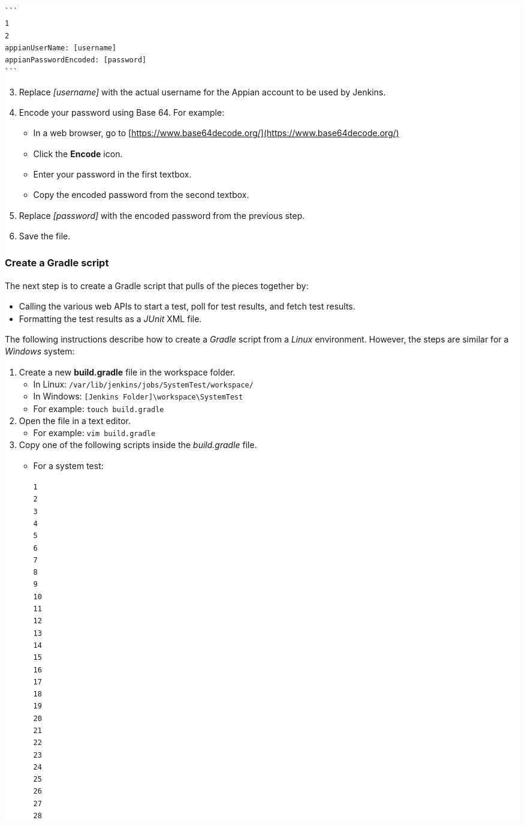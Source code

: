     ```
    1
    2
    appianUserName: [username]
    appianPasswordEncoded: [password]
    ```

3.  Replace _\[username\]_ with the actual username for the Appian account to be used by Jenkins.
4.  Encode your password using Base 64. For example:
    -   In a web browser, go to [https://www.base64decode.org/](https://www.base64decode.org/)

    -   Click the **Encode** icon.

    -   Enter your password in the first textbox.

    -   Copy the encoded password from the second textbox.

5.  Replace _\[password\]_ with the encoded password from the previous step.
6.  Save the file.

### Create a Gradle script

The next step is to create a Gradle script that pulls of the pieces together by:

-   Calling the various web APIs to start a test, poll for test results, and fetch test results.
-   Formatting the test results as a _JUnit_ XML file.

The following instructions describe how to create a _Gradle_ script from a _Linux_ environment. However, the steps are similar for a _Windows_ system:

1.  Create a new **build.gradle** file in the workspace folder.
    -   In Linux: `/var/lib/jenkins/jobs/SystemTest/workspace/`
    -   In Windows: `[Jenkins Folder]\workspace\SystemTest`
    -   For example: `touch build.gradle`
2.  Open the file in a text editor.
    -   For example: `vim build.gradle`
3.  Copy one of the following scripts inside the _build.gradle_ file.
    -   For a system test:

        ```
        1
        2
        3
        4
        5
        6
        7
        8
        9
        10
        11
        12
        13
        14
        15
        16
        17
        18
        19
        20
        21
        22
        23
        24
        25
        26
        27
        28